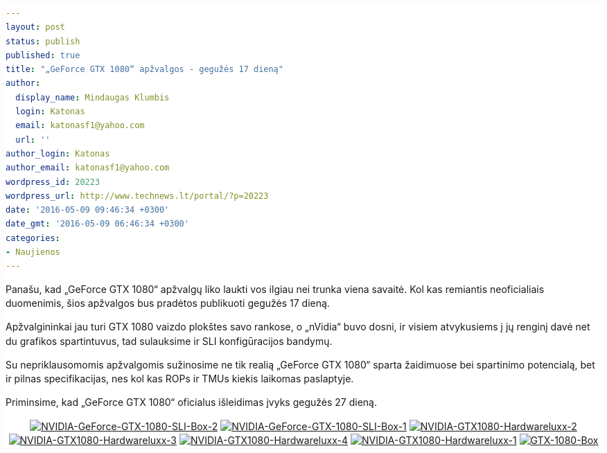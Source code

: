 ```yaml
---
layout: post
status: publish
published: true
title: "„GeForce GTX 1080“ apžvalgos - gegužės 17 dieną"
author:
  display_name: Mindaugas Klumbis
  login: Katonas
  email: katonasf1@yahoo.com
  url: ''
author_login: Katonas
author_email: katonasf1@yahoo.com
wordpress_id: 20223
wordpress_url: http://www.technews.lt/portal/?p=20223
date: '2016-05-09 09:46:34 +0300'
date_gmt: '2016-05-09 06:46:34 +0300'
categories:
- Naujienos
---
```

<p>Panašu, kad „GeForce GTX 1080“ apžvalgų liko laukti vos ilgiau nei trunka viena savaitė. Kol kas remiantis neoficialiais duomenimis, šios apžvalgos bus pradėtos publikuoti gegužės 17 dieną.</p>
<p>Apžvalgininkai jau turi GTX 1080 vaizdo plokštes savo rankose, o „nVidia“ buvo dosni, ir visiem atvykusiems į jų renginį davė net du grafikos spartintuvus, tad sulauksime ir SLI konfigūracijos bandymų.</p>
<p>Su nepriklausomomis apžvalgomis sužinosime ne tik realią „GeForce GTX 1080“ sparta žaidimuose bei spartinimo potencialą, bet ir pilnas specifikacijas, nes kol kas ROPs ir TMUs kiekis laikomas paslaptyje.</p>
<p>Priminsime, kad „GeForce GTX 1080“ oficialus išleidimas įvyks gegužės 27 dieną.</p>
<p style="text-align: center"><a href="http://www.technews.lt/portal/wp-content/uploads/2016/05/NVIDIA-GeForce-GTX-1080-SLI-Box-2.jpg"><img class="alignnone wp-image-20224 size-full" src="http://www.technews.lt/portal/wp-content/uploads/2016/05/NVIDIA-GeForce-GTX-1080-SLI-Box-2.jpg" alt="NVIDIA-GeForce-GTX-1080-SLI-Box-2" width="957" height="940" /></a> <a href="http://www.technews.lt/portal/wp-content/uploads/2016/05/NVIDIA-GeForce-GTX-1080-SLI-Box-1.jpg"><img class="alignnone wp-image-20225 size-full" src="http://www.technews.lt/portal/wp-content/uploads/2016/05/NVIDIA-GeForce-GTX-1080-SLI-Box-1.jpg" alt="NVIDIA-GeForce-GTX-1080-SLI-Box-1" width="1145" height="886" /></a> <a href="http://www.technews.lt/portal/wp-content/uploads/2016/05/NVIDIA-GTX1080-Hardwareluxx-2.jpg"><img class="alignnone wp-image-20227 size-full" src="http://www.technews.lt/portal/wp-content/uploads/2016/05/NVIDIA-GTX1080-Hardwareluxx-2.jpg" alt="NVIDIA-GTX1080-Hardwareluxx-2" width="960" height="640" /></a> <a href="http://www.technews.lt/portal/wp-content/uploads/2016/05/NVIDIA-GTX1080-Hardwareluxx-3.jpg"><img class="alignnone wp-image-20228 size-full" src="http://www.technews.lt/portal/wp-content/uploads/2016/05/NVIDIA-GTX1080-Hardwareluxx-3.jpg" alt="NVIDIA-GTX1080-Hardwareluxx-3" width="960" height="640" /></a> <a href="http://www.technews.lt/portal/wp-content/uploads/2016/05/NVIDIA-GTX1080-Hardwareluxx-4.jpg"><img class="alignnone wp-image-20229 size-full" src="http://www.technews.lt/portal/wp-content/uploads/2016/05/NVIDIA-GTX1080-Hardwareluxx-4.jpg" alt="NVIDIA-GTX1080-Hardwareluxx-4" width="960" height="640" /></a> <a href="http://www.technews.lt/portal/wp-content/uploads/2016/05/NVIDIA-GTX1080-Hardwareluxx-1.jpg"><img class="alignnone wp-image-20230 size-full" src="http://www.technews.lt/portal/wp-content/uploads/2016/05/NVIDIA-GTX1080-Hardwareluxx-1.jpg" alt="NVIDIA-GTX1080-Hardwareluxx-1" width="960" height="640" /></a> <a href="http://www.technews.lt/portal/wp-content/uploads/2016/05/GTX-1080-Box.jpg"><img class="alignnone wp-image-20231 size-full" src="http://www.technews.lt/portal/wp-content/uploads/2016/05/GTX-1080-Box.jpg" alt="GTX-1080-Box" width="1024" height="576" /></a></p>
